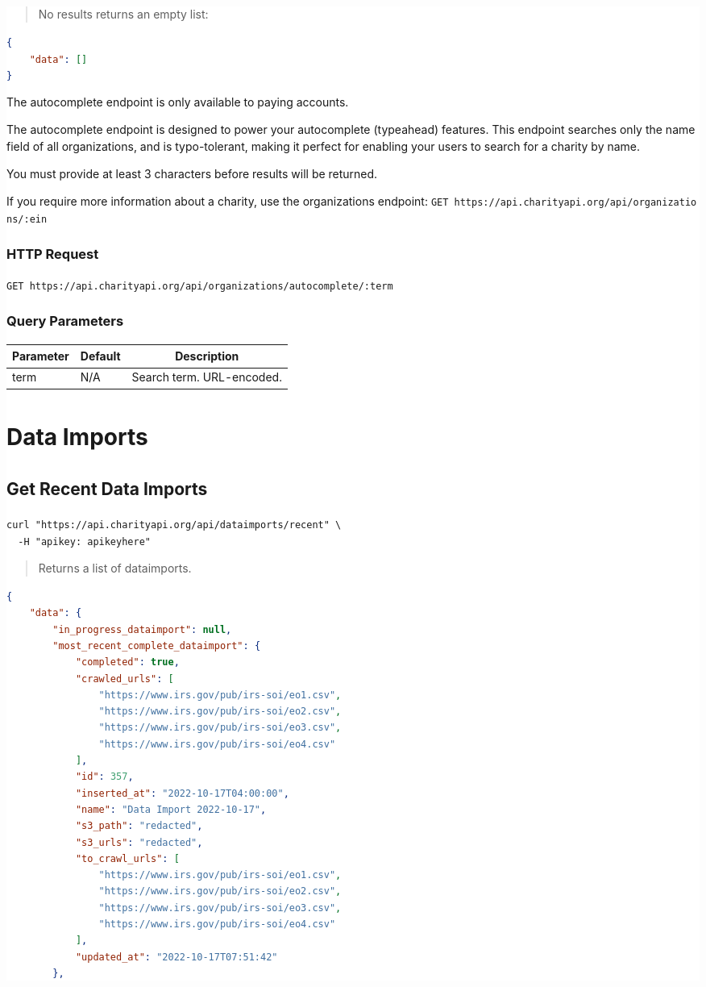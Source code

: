 > No results returns an empty list:

```json
{
    "data": []
}
```
<aside class="notice">
The autocomplete endpoint is only available to paying accounts.
</aside>

The autocomplete endpoint is designed to power your autocomplete (typeahead) features. This endpoint searches only the name field of all organizations, and is typo-tolerant, making it perfect for enabling your users to search for a charity by name.

You must provide at least 3 characters before results will be returned.

If you require more information about a charity, use the organizations endpoint: `GET https://api.charityapi.org/api/organizations/:ein`


### HTTP Request

`GET https://api.charityapi.org/api/organizations/autocomplete/:term`

### Query Parameters

Parameter | Default | Description
--------- | ------- | -----------
term | N/A | Search term. URL-encoded.


# Data Imports

## Get Recent Data Imports 

```shell
curl "https://api.charityapi.org/api/dataimports/recent" \
  -H "apikey: apikeyhere"
```
> Returns a list of dataimports. 

```json
{
    "data": {
        "in_progress_dataimport": null,
        "most_recent_complete_dataimport": {
            "completed": true,
            "crawled_urls": [
                "https://www.irs.gov/pub/irs-soi/eo1.csv",
                "https://www.irs.gov/pub/irs-soi/eo2.csv",
                "https://www.irs.gov/pub/irs-soi/eo3.csv",
                "https://www.irs.gov/pub/irs-soi/eo4.csv"
            ],
            "id": 357,
            "inserted_at": "2022-10-17T04:00:00",
            "name": "Data Import 2022-10-17",
            "s3_path": "redacted",
            "s3_urls": "redacted",
            "to_crawl_urls": [
                "https://www.irs.gov/pub/irs-soi/eo1.csv",
                "https://www.irs.gov/pub/irs-soi/eo2.csv",
                "https://www.irs.gov/pub/irs-soi/eo3.csv",
                "https://www.irs.gov/pub/irs-soi/eo4.csv"
            ],
            "updated_at": "2022-10-17T07:51:42"
        },
```
